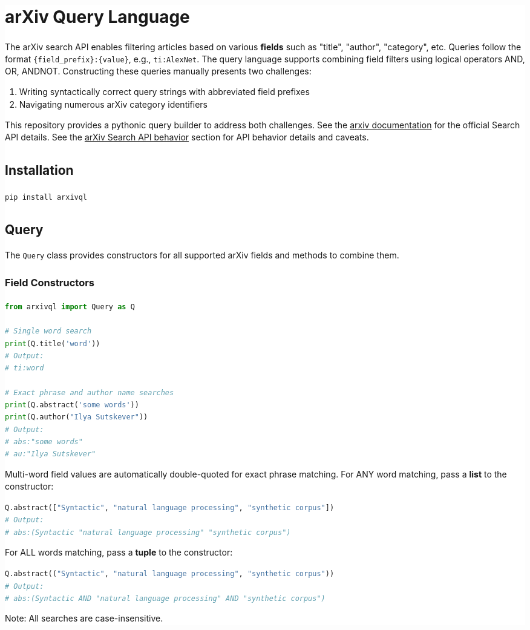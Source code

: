 # arXiv Query Language

The arXiv search API enables filtering articles based on various **fields** such as "title", "author", "category", etc.
Queries follow the format `{field_prefix}:{value}`, e.g., `ti:AlexNet`.
The query language supports combining field filters using logical operators AND, OR, ANDNOT.
Constructing these queries manually presents two challenges:
1. Writing syntactically correct query strings with abbreviated field prefixes
2. Navigating numerous arXiv category identifiers

This repository provides a pythonic query builder to address both challenges.
See the [arxiv documentation](https://info.arxiv.org/help/api/user-manual.html#query_details) for the official Search API details.
See the [arXiv Search API behavior](#important-arxiv-search-api-behavior) section for API behavior details and caveats.

## Installation
```shell
pip install arxivql
```

## Query
The `Query` class provides constructors for all supported arXiv fields and methods to combine them.

### Field Constructors

```python
from arxivql import Query as Q

# Single word search
print(Q.title('word'))
# Output:
# ti:word

# Exact phrase and author name searches
print(Q.abstract('some words'))
print(Q.author("Ilya Sutskever"))
# Output:
# abs:"some words"
# au:"Ilya Sutskever"
```
Multi-word field values are automatically double-quoted for exact phrase matching.
For ANY word matching, pass a **list** to the constructor:
```python
Q.abstract(["Syntactic", "natural language processing", "synthetic corpus"])
# Output:
# abs:(Syntactic "natural language processing" "synthetic corpus")
```
For ALL words matching, pass a **tuple** to the constructor:
```python
Q.abstract(("Syntactic", "natural language processing", "synthetic corpus"))
# Output:
# abs:(Syntactic AND "natural language processing" AND "synthetic corpus")
```
Note: All searches are case-insensitive.
